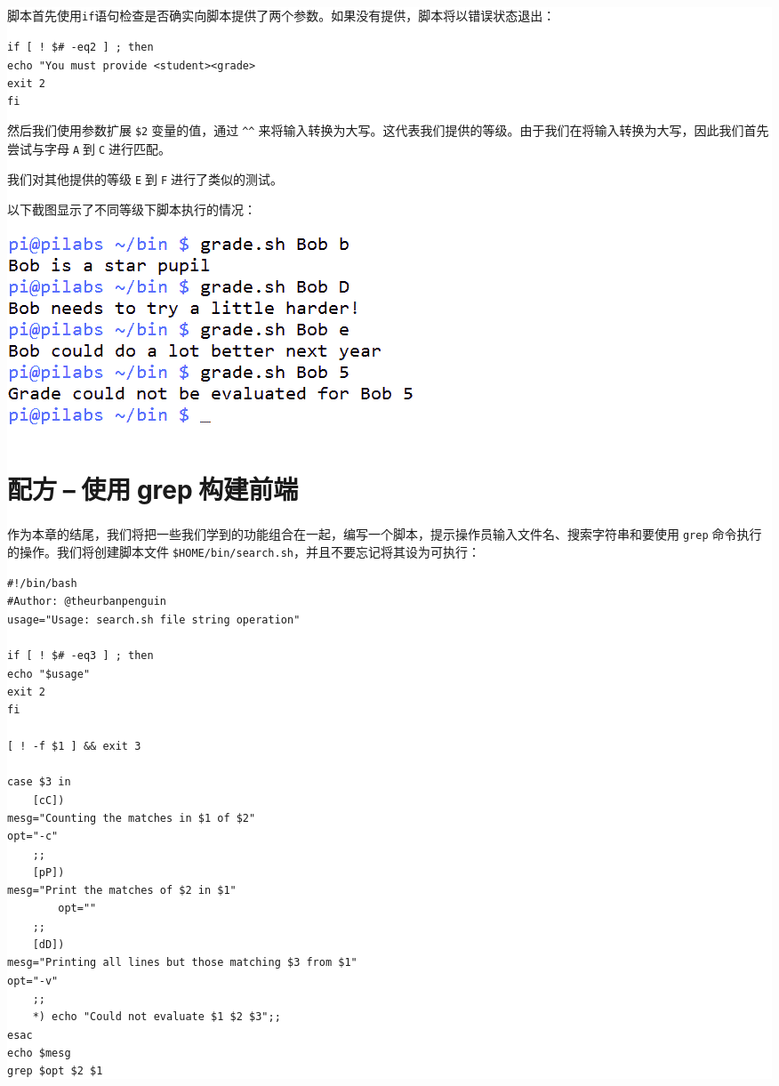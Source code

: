 脚本首先使用`if`语句检查是否确实向脚本提供了两个参数。如果没有提供，脚本将以错误状态退出：

```
if [ ! $# -eq2 ] ; then 
echo "You must provide <student><grade> 
exit 2 
fi 
```

然后我们使用参数扩展 `$2` 变量的值，通过 `^^` 来将输入转换为大写。这代表我们提供的等级。由于我们在将输入转换为大写，因此我们首先尝试与字母 `A` 到 `C` 进行匹配。

我们对其他提供的等级 `E` 到 `F` 进行了类似的测试。

以下截图显示了不同等级下脚本执行的情况：

![](img/a8e5aec7-d0e4-4654-930d-65d27d51e8fb.png)

# 配方 – 使用 grep 构建前端

作为本章的结尾，我们将把一些我们学到的功能组合在一起，编写一个脚本，提示操作员输入文件名、搜索字符串和要使用 `grep` 命令执行的操作。我们将创建脚本文件 `$HOME/bin/search.sh`，并且不要忘记将其设为可执行：

```
#!/bin/bash 
#Author: @theurbanpenguin 
usage="Usage: search.sh file string operation" 

if [ ! $# -eq3 ] ; then 
echo "$usage" 
exit 2 
fi 

[ ! -f $1 ] && exit 3 

case $3 in 
    [cC]) 
mesg="Counting the matches in $1 of $2" 
opt="-c" 
    ;; 
    [pP]) 
mesg="Print the matches of $2 in $1" 
        opt="" 
    ;; 
    [dD]) 
mesg="Printing all lines but those matching $3 from $1" 
opt="-v" 
    ;; 
    *) echo "Could not evaluate $1 $2 $3";; 
esac 
echo $mesg 
grep $opt $2 $1 
```
